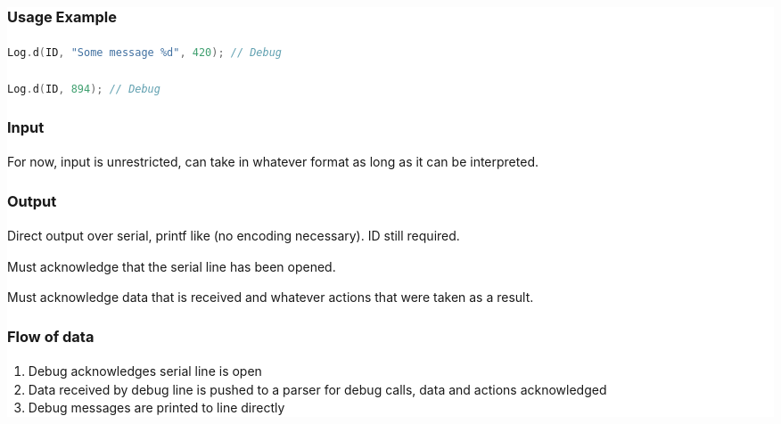 ### Usage Example

``` C++
Log.d(ID, "Some message %d", 420); // Debug

Log.d(ID, 894); // Debug
```

### Input

For now, input is unrestricted, can take in whatever format as long as it can be interpreted.

### Output

Direct output over serial, printf like (no encoding necessary). ID still required.

Must acknowledge that the serial line has been opened.

Must acknowledge data that is received and whatever actions that were taken as a result.

### Flow of data

1. Debug acknowledges serial line is open
2. Data received by debug line is pushed to a parser for debug calls, data and actions acknowledged
3. Debug messages are printed to line directly
